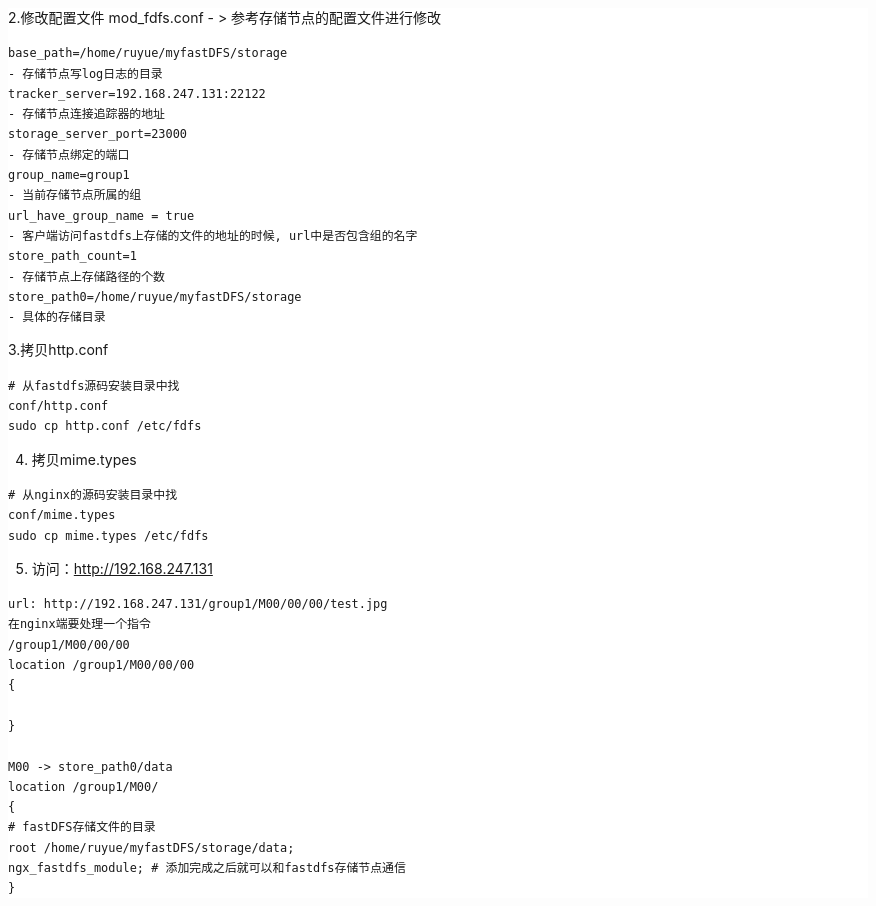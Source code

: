 2.修改配置文件 mod_fdfs.conf - > 参考存储节点的配置文件进行修改
```
base_path=/home/ruyue/myfastDFS/storage
- 存储节点写log日志的目录
tracker_server=192.168.247.131:22122
- 存储节点连接追踪器的地址
storage_server_port=23000
- 存储节点绑定的端口
group_name=group1
- 当前存储节点所属的组
url_have_group_name = true
- 客户端访问fastdfs上存储的文件的地址的时候, url中是否包含组的名字
store_path_count=1
- 存储节点上存储路径的个数
store_path0=/home/ruyue/myfastDFS/storage
- 具体的存储目录
```

3.拷贝http.conf
```
# 从fastdfs源码安装目录中找
conf/http.conf
sudo cp http.conf /etc/fdfs
```

4. 拷贝mime.types
```
# 从nginx的源码安装目录中找
conf/mime.types
sudo cp mime.types /etc/fdfs
```

5. 访问：http://192.168.247.131
```
url: http://192.168.247.131/group1/M00/00/00/test.jpg
在nginx端要处理一个指令
/group1/M00/00/00
location /group1/M00/00/00
{ 

} 

M00 -> store_path0/data
location /group1/M00/
{
# fastDFS存储文件的目录
root /home/ruyue/myfastDFS/storage/data;
ngx_fastdfs_module; # 添加完成之后就可以和fastdfs存储节点通信
}
```